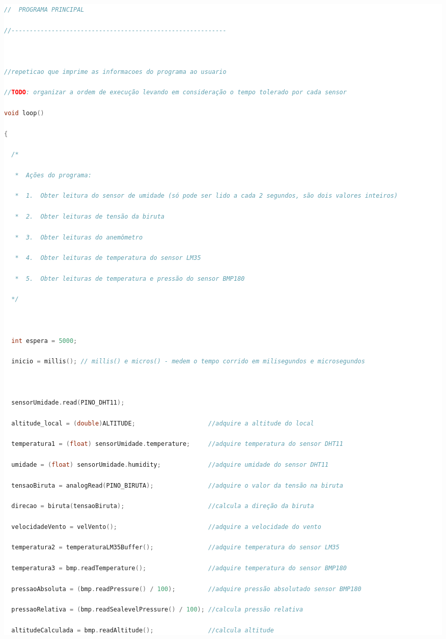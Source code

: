 ``` c
//  PROGRAMA PRINCIPAL

//-----------------------------------------------------------



//repeticao que imprime as informacoes do programa ao usuario

//TODO: organizar a ordem de execução levando em consideração o tempo tolerado por cada sensor

void loop()

{

  /* 

   *  Ações do programa:

   *  1.  Obter leitura do sensor de umidade (só pode ser lido a cada 2 segundos, são dois valores inteiros)

   *  2.  Obter leituras de tensão da biruta

   *  3.  Obter leituras do anemômetro

   *  4.  Obter leituras de temperatura do sensor LM35

   *  5.  Obter leituras de temperatura e pressão do sensor BMP180

  */

  

  int espera = 5000;

  inicio = millis(); // millis() e micros() - medem o tempo corrido em milisegundos e microsegundos

  

  sensorUmidade.read(PINO_DHT11);

  altitude_local = (double)ALTITUDE;                    //adquire a altitude do local

  temperatura1 = (float) sensorUmidade.temperature;     //adquire temperatura do sensor DHT11

  umidade = (float) sensorUmidade.humidity;             //adquire umidade do sensor DHT11

  tensaoBiruta = analogRead(PINO_BIRUTA);               //adquire o valor da tensão na biruta

  direcao = biruta(tensaoBiruta);                       //calcula a direção da biruta

  velocidadeVento = velVento();                         //adquire a velocidade do vento

  temperatura2 = temperaturaLM35Buffer();               //adquire temperatura do sensor LM35

  temperatura3 = bmp.readTemperature();                 //adquire temperatura do sensor BMP180

  pressaoAbsoluta = (bmp.readPressure() / 100);         //adquire pressão absolutado sensor BMP180

  pressaoRelativa = (bmp.readSealevelPressure() / 100); //calcula pressão relativa

  altitudeCalculada = bmp.readAltitude();               //calcula altitude

```